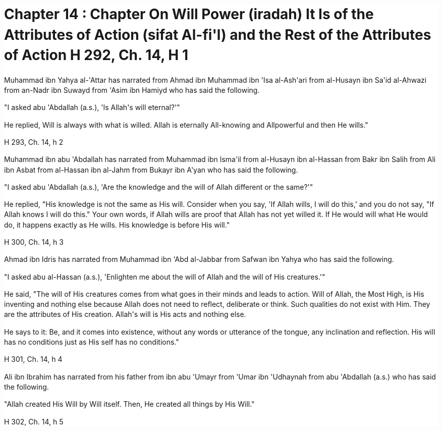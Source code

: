 Chapter 14 : Chapter On Will Power (iradah) It Is of the Attributes of Action (sifat Al-fi'l) and the Rest of the Attributes of Action H 292, Ch. 14, H 1
=========================================================================================================================================================

Muhammad ibn Yahya al-'Attar has narrated from Ahmad ibn Muhammad ibn
'Isa al-Ash'ari from al-Husayn ibn Sa'id al-Ahwazi from an-Nadr ibn
Suwayd from 'Asim ibn Hamiyd who has said the following.

"I asked abu 'Abdallah (a.s.), 'Is Allah's will eternal?'"

He replied, Will is always with what is willed. Allah is eternally
All-knowing and Allpowerful and then He wills."

H 293, Ch. 14, h 2

Muhammad ibn abu 'Abdallah has narrated from Muhammad ibn Isma'il from
al-Husayn ibn al-Hassan from Bakr ibn Salih from Ali ibn Asbat from
al-Hassan ibn al-Jahm from Bukayr ibn A'yan who has said the
following.

"I asked abu 'Abdallah (a.s.), 'Are the knowledge and the will of Allah
different or the same?'"

He replied, "His knowledge is not the same as His will. Consider when
you say, 'If Allah wills, I will do this,' and you do not say, "If Allah
knows I will do this." Your own words, if Allah wills are proof that
Allah has not yet willed it. If He would will what He would do, it
happens exactly as He wills. His knowledge is before His will."

H 300, Ch. 14, h 3

Ahmad ibn Idris has narrated from Muhammad ibn 'Abd al-Jabbar from
Safwan ibn Yahya who has said the following.

"I asked abu al-Hassan (a.s.), 'Enlighten me about the will of Allah
and the will of His creatures.'"

He said, "The will of His creatures comes from what goes in their minds
and leads to action. Will of Allah, the Most High, is His inventing and
nothing else because Allah does not need to reflect, deliberate or
think. Such qualities do not exist with Him. They are the attributes of
His creation. Allah's will is His acts and nothing else.

He says to it: Be, and it comes into existence, without any words or
utterance of the tongue, any inclination and reflection. His will has no
conditions just as His self has no conditions."

H 301, Ch. 14, h 4

Ali ibn Ibrahim has narrated from his father from ibn abu 'Umayr from
'Umar ibn 'Udhaynah from abu 'Abdallah (a.s.) who has said the
following.

"Allah created His Will by Will itself. Then, He created all things by
His Will."

H 302, Ch. 14, h 5
